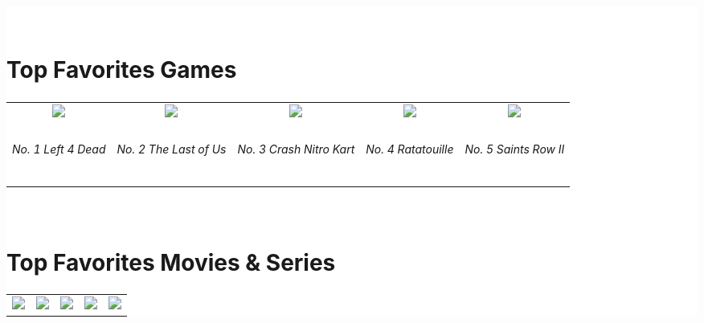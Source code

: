  <p topgames, float='left'>
  <br>
  <h1>Top Favorites Games</h1>
  <p></p>
  <table style='width:100%'>
    <tr align='center'>
      <td><img src='https://images.weserv.nl/?mask=circle&url=https://github.com/michelleruizk0/michelleruizk0/assets/147785271/23df2799-62d4-4ed2-b307-c2d362703202'
style='width:70%'>
      </td>
      <td><img src='https://images.weserv.nl/?mask=circle&url=https://github.com/michelleruizk0/michelleruizk0/assets/147785271/89e902af-0557-416c-be5a-42f810c4866a' style='width:70%'>
      </td>
      <td><img src='https://images.weserv.nl/?mask=circle&url=https://github.com/michelleruizk0/michelleruizk0/assets/147785271/e86467a1-bbaa-46d6-a59f-fb5ebe2db575' style='width:70%'>
      </td>
      <td><img src='https://images.weserv.nl/?mask=circle&url=https://github.com/michelleruizk0/michelleruizk0/assets/147785271/bcc760fe-3373-4011-a0c4-0fe890d2ec67' style='width:70%'>
      </td>
      <td><img src='https://images.weserv.nl/?mask=circle&url=https://github.com/michelleruizk0/michelleruizk0/assets/147785271/7ed613a1-5b5e-4711-baa0-1347b02820dc' style='width:70%'>
      </td>
    </tr>
    <tr align='center'>
      <td>
      <h6>No. 1 Left 4 Dead</h6>
      </td>
      <td>
      <h6>No. 2 The Last of Us</h6>
      </td>
      <td>
      <h6>No. 3 Crash Nitro Kart</h6>
      </td>
      <td>
      <h6>No. 4 Ratatouille</h6>
      </td>
      <td>
      <h6>No. 5 Saints Row II</h6>
      </td>
    </tr>
  </table>
</p recentlyplayed>


<p topmovies, float='left'>
  <br>
  <h1>Top Favorites Movies & Series</h1>
  <p></p>
  <table style='width:100%'>
    <tr align='center'>
      <td><img src='https://images.weserv.nl/?mask=circle&url=https://github.com/michelleruizk0/michelleruizk0/assets/147785271/129a8ac1-12d9-4871-8a3f-b1cc167a2391'
style='width:60%'>
      </td>
      <td><img src='https://images.weserv.nl/?mask=circle&url=https://github.com/michelleruizk0/michelleruizk0/assets/147785271/6b7816c3-ffff-4cd7-86f7-c8c8368c9eb7' style='width:60%'>
      </td>
      <td><img src='https://images.weserv.nl/?mask=circle&url=https://github.com/michelleruizk0/michelleruizk0/assets/147785271/0a74752f-4414-48ff-af1c-70915ba902bc' style='width:60%'>
      </td>
      <td><img src='https://images.weserv.nl/?mask=circle&url=https://github.com/michelleruizk0/michelleruizk0/assets/147785271/ce1dfd64-abcb-41fe-b328-958cb0257435' style='width:60%'>
      </td>
      <td><img src='https://images.weserv.nl/?mask=circle&url=https://github.com/michelleruizk0/michelleruizk0/assets/147785271/0b49f099-d609-418e-970b-cf21471a5b32' style='width:60%'>
      </td>
    </tr>
    <tr align='center'>